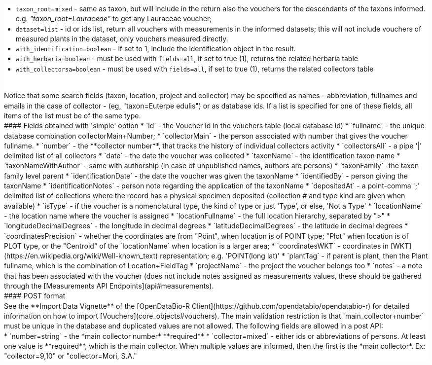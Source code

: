 * `taxon_root=mixed` - same as taxon, but will include in the return also the vouchers for the descendants of the taxons informed. e.g. *"taxon_root=Lauraceae"* to get any Lauraceae voucher;
* `dataset=list` - id or ids list, return all vouchers with measurements in the informed datasets; this will not include vouchers of measured plants in the dataset, only vouchers measured directly.
* `with_identification=boolean` - if set to 1, include the identification object in the result.
* `with_herbaria=boolean` - must be used with `fields=all`, if set to true (1), returns the related herbaria table
* `with_collectorsa=boolean` - must be used with `fields=all`, if set to true (1), returns the related collectors table
<br>
Notice that some search fields (taxon, location, project and collector) may be specified as names - abbreviation, fullnames and emails in the case of collector - (eg, "taxon=Euterpe edulis") or as database ids. If a list is specified for one of these fields, all items of the list must be of the same type.

<br>
#### Fields obtained with 'simple' option
* `id` - the Voucher id in the vouchers table (local database id)
* `fullname` - the unique database combination collectorMain+Number;
* `collectorMain` - the person associated with number that gives the voucher fullname.
* `number` -  the **collector number**, that tracks the history of individual collectors activity
* `collectorsAll` - a pipe '|' delimited list of all collectors
* `date` - the date the voucher was collected
* `taxonName` - the identification taxon name
* `taxonNameWithAuthor` - same with authorship (in case of unpublished names, authors are persons)
* `taxonFamily` -the taxon family level parent
* `identificationDate` - the date the voucher was given the taxonName
* `identifiedBy` - person giving the taxonName
* `identificationNotes` - person note regarding the application of the taxonName
* `depositedAt` - a point-comma ';' delimited list of collections where the record has a physical specimen deposited (collection # and type kind are given when available)
* `isType` - if the voucher is a nomenclatural type, the kind of type or just 'Type', or else, 'Not a Type'
* `locationName` - the location name where the voucher is assigned
* `locationFullname` - the full location hierarchy, separated by ">"
* `longitudeDecimalDegrees` - the longitude in decimal degrees
* `latitudeDecimalDegrees` - the latitude in decimal degrees
* `coordinatesPrecision` - whether the coordinates are from "Point", when location is of POINT type; "Plot" when location is of PLOT type, or the "Centroid" of the `locationName` when location is a larger area;
* `coordinatesWKT` - coordinates in [WKT](https://en.wikipedia.org/wiki/Well-known_text) representation; e.g. 'POINT(long lat)'
* `plantTag` - if parent is plant, then the Plant fullname, which is the combination of Location+FieldTag
* `projectName` - the project the voucher belongs too
* `notes` - a note that has been associated with the voucher (does not include notes assigned as measurements values, these should be gathered through the [Measurements API Endpoints](api#measurements).

<br>
#### POST format
<br>
See the **Import Data Vignette** of the [OpenDataBio-R Client](https://github.com/opendatabio/opendatabio-r) for detailed information on how to import [Vouchers](core_objects#vouchers). The main validation restriction is that `main_collector+number` must be unique in the database and duplicated values are not allowed.
The following fields are allowed in a post API:
<br>
* `number=string` - the *main collector number*  **required**
* `collector=mixed` - either ids or abbreviations of persons. At least one value is **required**, which is the main collector. When multiple values are informed, then the first is the *main collector*. Ex: "collector=9,10" or "collector=Mori, S.A."